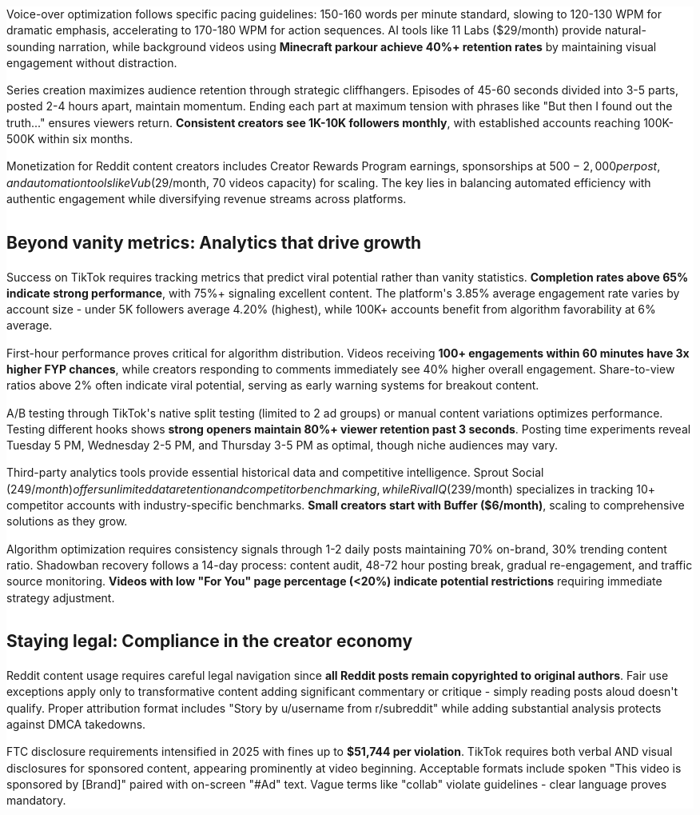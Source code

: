 Voice-over optimization follows specific pacing guidelines: 150-160 words per minute standard, slowing to 120-130 WPM for dramatic emphasis, accelerating to 170-180 WPM for action sequences. AI tools like 11 Labs ($29/month) provide natural-sounding narration, while background videos using **Minecraft parkour achieve 40%+ retention rates** by maintaining visual engagement without distraction.

Series creation maximizes audience retention through strategic cliffhangers. Episodes of 45-60 seconds divided into 3-5 parts, posted 2-4 hours apart, maintain momentum. Ending each part at maximum tension with phrases like "But then I found out the truth..." ensures viewers return. **Consistent creators see 1K-10K followers monthly**, with established accounts reaching 100K-500K within six months.

Monetization for Reddit content creators includes Creator Rewards Program earnings, sponsorships at $500-2,000 per post, and automation tools like Vub ($29/month, 70 videos capacity) for scaling. The key lies in balancing automated efficiency with authentic engagement while diversifying revenue streams across platforms.

## Beyond vanity metrics: Analytics that drive growth

Success on TikTok requires tracking metrics that predict viral potential rather than vanity statistics. **Completion rates above 65% indicate strong performance**, with 75%+ signaling excellent content. The platform's 3.85% average engagement rate varies by account size - under 5K followers average 4.20% (highest), while 100K+ accounts benefit from algorithm favorability at 6% average.

First-hour performance proves critical for algorithm distribution. Videos receiving **100+ engagements within 60 minutes have 3x higher FYP chances**, while creators responding to comments immediately see 40% higher overall engagement. Share-to-view ratios above 2% often indicate viral potential, serving as early warning systems for breakout content.

A/B testing through TikTok's native split testing (limited to 2 ad groups) or manual content variations optimizes performance. Testing different hooks shows **strong openers maintain 80%+ viewer retention past 3 seconds**. Posting time experiments reveal Tuesday 5 PM, Wednesday 2-5 PM, and Thursday 3-5 PM as optimal, though niche audiences may vary.

Third-party analytics tools provide essential historical data and competitive intelligence. Sprout Social ($249/month) offers unlimited data retention and competitor benchmarking, while Rival IQ ($239/month) specializes in tracking 10+ competitor accounts with industry-specific benchmarks. **Small creators start with Buffer ($6/month)**, scaling to comprehensive solutions as they grow.

Algorithm optimization requires consistency signals through 1-2 daily posts maintaining 70% on-brand, 30% trending content ratio. Shadowban recovery follows a 14-day process: content audit, 48-72 hour posting break, gradual re-engagement, and traffic source monitoring. **Videos with low "For You" page percentage (<20%) indicate potential restrictions** requiring immediate strategy adjustment.

## Staying legal: Compliance in the creator economy

Reddit content usage requires careful legal navigation since **all Reddit posts remain copyrighted to original authors**. Fair use exceptions apply only to transformative content adding significant commentary or critique - simply reading posts aloud doesn't qualify. Proper attribution format includes "Story by u/username from r/subreddit" while adding substantial analysis protects against DMCA takedowns.

FTC disclosure requirements intensified in 2025 with fines up to **$51,744 per violation**. TikTok requires both verbal AND visual disclosures for sponsored content, appearing prominently at video beginning. Acceptable formats include spoken "This video is sponsored by [Brand]" paired with on-screen "#Ad" text. Vague terms like "collab" violate guidelines - clear language proves mandatory.
